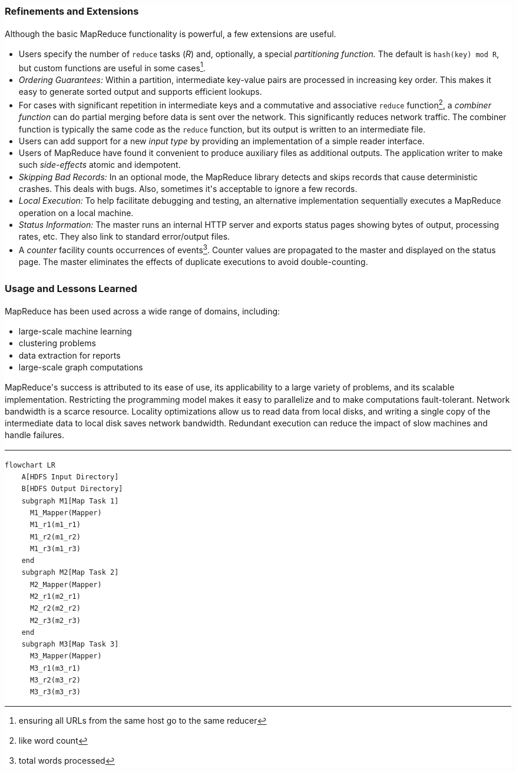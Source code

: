 ### Refinements and Extensions

Although the basic MapReduce functionality is powerful, a few extensions are useful.

* Users specify the number of `reduce` tasks (*R*) and, optionally, a special *partitioning function.* The default is `hash(key) mod R`, but custom functions are useful in some cases[^mr12].
* *Ordering Guarantees:* Within a partition, intermediate key-value pairs are processed in increasing key order. This makes it easy to generate sorted output and supports efficient lookups.
* For cases with significant repetition in intermediate keys and a commutative and associative `reduce` function[^mr13], a *combiner function* can do partial merging before data is sent over the network. This significantly reduces network traffic. The combiner function is typically the same code as the `reduce` function, but its output is written to an intermediate file.
* Users can add support for a new *input type* by providing an implementation of a simple reader interface.
* Users of MapReduce have found it convenient to produce auxiliary files as additional outputs. The application writer to make such *side-effects* atomic and idempotent.
* *Skipping Bad Records:* In an optional mode, the MapReduce library detects and skips records that cause deterministic crashes. This deals with bugs. Also, sometimes it's acceptable to ignore a few records.
* *Local Execution:* To help facilitate debugging and testing, an alternative implementation sequentially executes a MapReduce operation on a local machine.
* *Status Information:* The master runs an internal HTTP server and exports status pages showing bytes of output, processing rates, etc. They also link to standard error/output files.
* A *counter* facility counts occurrences of events[^mr14]. Counter values are propagated to the master and displayed on the status page. The master eliminates the effects of duplicate executions to avoid double-counting.

###  Usage and Lessons Learned

MapReduce has been used across a wide range of domains, including:

- large-scale machine learning
- clustering problems
- data extraction for reports
- large-scale graph computations

MapReduce's success is attributed to its ease of use, its applicability to a large variety of problems, and its scalable implementation. Restricting the programming model makes it easy to parallelize and to make computations fault-tolerant. Network bandwidth is a scarce resource. Locality optimizations allow us to read data from local disks, and writing a single copy of the intermediate data to local disk saves network bandwidth. Redundant execution can reduce the impact of slow machines and handle failures.

---

```mermaid
flowchart LR
    A[HDFS Input Directory]
    B[HDFS Output Directory]
    subgraph M1[Map Task 1]
      M1_Mapper(Mapper)
      M1_r1(m1_r1)
      M1_r2(m1_r2)
      M1_r3(m1_r3)
    end
    subgraph M2[Map Task 2]
      M2_Mapper(Mapper)
      M2_r1(m2_r1)
      M2_r2(m2_r2)
      M2_r3(m2_r3)
    end
    subgraph M3[Map Task 3]
      M3_Mapper(Mapper)
      M3_r1(m3_r1)
      M3_r2(m3_r2)
      M3_r3(m3_r3)
```

[^dscc01]: like rows in a table
[^dscc02]: reads and writes
[^dscc03]: succeeds
[^dscc04]: reject it
[^dscc05]: *t*'s replica state
[^dscc06]: writes, locking, validations
[^dscc07]: according to our invariants
[^dscc08]: *D<subscript>in</subscript>* and *D<subscript>jm</subscript>*
[^dscc09]: first tentative, then committed
[^dscc10]: and dependency checks
[^dscc11]: cascading deletes can maintain *I*-confluence
[^simplicity01]: from "sim" and "plex"
[^simplicity02]: from the Latin for "adjacent"
[^simplicity03]: as seen by the users
[^simplicity04]: [Kowalski's "Algorithm = Logic + Control"](https://www.doc.ic.ac.uk/~rak/papers/algorithm%20=%20logic%20+%20control.pdf) is a classic example.
[^simplicity05]: interfaces, protocols
[^simplicity06]: maps, etc.
[^simplicity07]: constructs
[^simplicity08]: testing, refactoring
[^simplicity09]: Microsoft, Nortel
[^simplicity10]: extreme programming's unit tests
[^limitations1]: network issues, overloaded nodes
[^limitations2]: such as read-your-writes, monotonic reads, or consistent prefix reads
[^limitations3]: like vector clocks or a globally consistent timestamp, which introduces its own challenges
[^limitations4]: inconsistencies are corrected during reads
[^limitations5]: used for efficient data synchronization
[^limitations6]: node failures, network partitions
[^limitations7]: LSM trees, CouchDB, Datomic
[^limitations8]: which prioritizes reently-updated blocks
[^rcg1]: such as *O*-notation or *Θ*-notation
[^bt01]: "Is the value less than or greater than the pivot?", "Does the item belong to the left or right half of the space?", "Is the condition true or false?"
[^bt02]: a partition
[^bt03]: DOM, React Virtual DOM
[^bt04]: [wikipedia.org](https://www.wikipedia.org/), [en.wikipedia.org](https://en.wikipedia.org/)
[^bt05]: `/home/user/file.txt`
[^bt06]: cousins
[^bt07]: one directory with millions of files
[^bt08]: `key < node.key`
[^bt09]: red-black tree, AVL tree
[^bt10]: a major operational risk
[^bt11]: "Is `packet.port == 445`?"
[^bt12]: "white box"
[^bt13]: *O*(log n)
[^bt14]: `left = 0`, `right = 1`
[^bt15]: first pass to calculate frequencies, second to encode
[^bt16]: risk of deadlocks
[^cache1]: ensuring consistency after failures
[^cache2]: concurrency control, recovery
[^cache3]: L1, L2, L3 caches
[^cache4]: RAM
[^mr01]: simply passes the input through
[^mr02]: relying on MapReduce's partitioning and ordering
[^mr03]: 100 Mbits/s or 1Gbit/s at the machine level is used
[^mr04]: referring to the numbered steps in Figure MR-1
[^mr05]: often stored in file
[^mr06]: typically 16-64 MB each
[^mr07]: determined by a partitioning function, often `hash(key) mod R`
[^mr08]: once per reduce task
[^mr09]: idle, in-progress, completed
[^mr10]: due to there being only one master
[^mr11]: slow tasks
[^mr12]: ensuring all URLs from the same host go to the same reducer
[^mr13]: like word count
[^mr14]: total words processed
[^mr15]: using a hash of the key
[^index01]: also called a *clustered index* or *index-organized table*
[^index02]: or *non-clustered index*
[^index03]: often a single I/O operation
[^index04]: branch nodes
[^index05]: `WHERE price BETWEEN 100 AND 200`
[^index06]: `lastname`, `firstname`
[^index07]: searching by just `lastname`
[^index08]: "Smith, J"
[^index09]: low cardinality
[^index10]: `AND`, `OR`, `NOT`
[^index11]: the *head tree*
[^index12]: copies of separator keys stored in child nodes
[^index13]: `Orders` and `Order_Details`
[^mc1]: Memcached, Redis
[^mc2]: rolling back any speculative changes